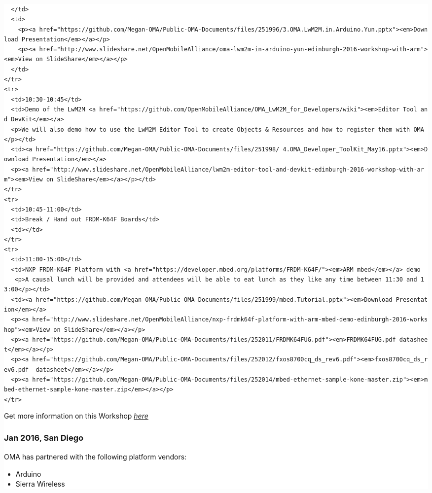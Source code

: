       </td>
      <td>
        <p><a href="https://github.com/Megan-OMA/Public-OMA-Documents/files/251996/3.OMA.LwM2M.in.Arduino.Yun.pptx"><em>Download Presentation</em></a></p>
        <p><a href="http://www.slideshare.net/OpenMobileAlliance/oma-lwm2m-in-arduino-yun-edinburgh-2016-workshop-with-arm"><em>View on SlideShare</em></a></p>
      </td>
    </tr>
    <tr>
      <td>10:30-10:45</td>
      <td>Demo of the LwM2M <a href="https://github.com/OpenMobileAlliance/OMA_LwM2M_for_Developers/wiki"><em>Editor Tool and DevKit</em></a>
      <p>We will also demo how to use the LwM2M Editor Tool to create Objects & Resources and how to register them with OMA</p></td>
      <td><a href="https://github.com/Megan-OMA/Public-OMA-Documents/files/251998/ 4.OMA_Developer_ToolKit_May16.pptx"><em>Download Presentation</em></a>
      <p><a href="http://www.slideshare.net/OpenMobileAlliance/lwm2m-editor-tool-and-devkit-edinburgh-2016-workshop-with-arm"><em>View on SlideShare</em></a></p></td>
    </tr>
    <tr>
      <td>10:45-11:00</td>
      <td>Break / Hand out FRDM-K64F Boards</td>
      <td></td>
    </tr>
    <tr>
      <td>11:00-15:00</td>
      <td>NXP FRDM-K64F Platform with <a href="https://developer.mbed.org/platforms/FRDM-K64F/"><em>ARM mbed</em></a> demo
       <p>A causal lunch will be provided and attendees will be able to eat lunch as they like any time between 11:30 and 13:00</p></td>
      <td><a href="https://github.com/Megan-OMA/Public-OMA-Documents/files/251999/mbed.Tutorial.pptx"><em>Download Presentation</em></a>
      <p><a href="http://www.slideshare.net/OpenMobileAlliance/nxp-frdmk64f-platform-with-arm-mbed-demo-edinburgh-2016-workshop"><em>View on SlideShare</em></a></p>
      <p><a href="https://github.com/Megan-OMA/Public-OMA-Documents/files/252011/FRDMK64FUG.pdf"><em>FRDMK64FUG.pdf datasheet</em></a></p>
      <p><a href="https://github.com/Megan-OMA/Public-OMA-Documents/files/252012/fxos8700cq_ds_rev6.pdf"><em>fxos8700cq_ds_rev6.pdf  datasheet</em></a></p>
      <p><a href="https://github.com/Megan-OMA/Public-OMA-Documents/files/252014/mbed-ethernet-sample-kone-master.zip"><em>mbed-ethernet-sample-kone-master.zip</em></a></p>
    </tr>
  </tbody>
</table>

Get more information on this Workshop _[here](http://www.meetup.com/Edinburgh-Free-IoT-Platform-Training-and-Workshop/events/228732133/)_

### Jan 2016, San Diego

OMA has partnered with the following platform vendors:
* Arduino
* Sierra Wireless 

